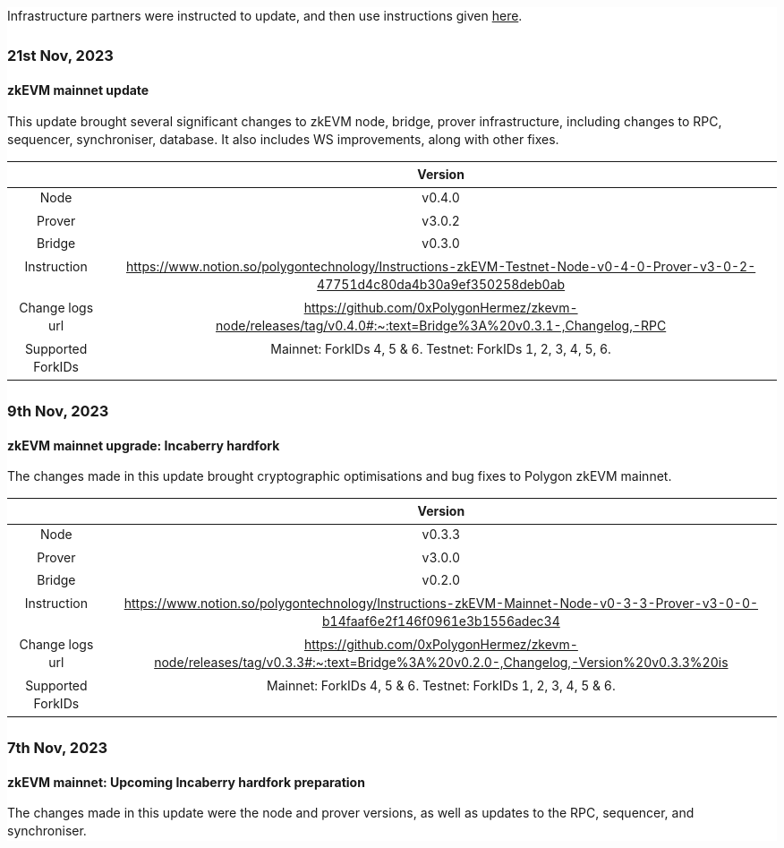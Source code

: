 Infrastructure partners were instructed to update, and then use instructions given [here](https://polygontechnology.notion.site/Instructions-zkEVM-Mainnet-Node-v0-4-1-Prover-v3-0-2-7a585f394cd24b90b90283086276533c).



### 21st Nov, 2023

**zkEVM mainnet update**

This update brought several significant changes to zkEVM node, bridge, prover infrastructure, including changes to RPC, sequencer, synchroniser, database. It also includes WS improvements, along with other fixes.

|                 |                           Version                            |
| :-------------: | :----------------------------------------------------------: |
|      Node       |                            v0.4.0                            |
|     Prover      |                            v3.0.2                            |
|     Bridge      |                            v0.3.0                            |
|   Instruction   |    https://www.notion.so/polygontechnology/Instructions-zkEVM-Testnet-Node-v0-4-0-Prover-v3-0-2-47751d4c80da4b30a9ef350258deb0ab     |
| Change logs url |   https://github.com/0xPolygonHermez/zkevm-node/releases/tag/v0.4.0#:~:text=Bridge%3A%20v0.3.1-,Changelog,-RPC   |
| Supported ForkIDs | Mainnet: ForkIDs 4, 5 & 6. Testnet: ForkIDs 1, 2, 3, 4, 5, 6. |



### 9th Nov, 2023

**zkEVM mainnet upgrade: Incaberry hardfork**

The changes made in this update brought cryptographic optimisations and bug fixes to Polygon zkEVM mainnet.

|                 |                           Version                            |
| :-------------: | :----------------------------------------------------------: |
|      Node       |                            v0.3.3                            |
|     Prover      |                            v3.0.0                            |
|     Bridge      |                            v0.2.0                            |
|   Instruction   |     https://www.notion.so/polygontechnology/Instructions-zkEVM-Mainnet-Node-v0-3-3-Prover-v3-0-0-b14faaf6e2f146f0961e3b1556adec34       |
| Change logs url |  https://github.com/0xPolygonHermez/zkevm-node/releases/tag/v0.3.3#:~:text=Bridge%3A%20v0.2.0-,Changelog,-Version%20v0.3.3%20is |
| Supported ForkIDs | Mainnet: ForkIDs 4, 5 & 6. Testnet: ForkIDs 1, 2, 3, 4, 5 & 6. |



### 7th Nov, 2023

**zkEVM mainnet: Upcoming Incaberry hardfork preparation**

The changes made in this update were the node and prover versions, as well as updates to the RPC, sequencer, and synchroniser.

